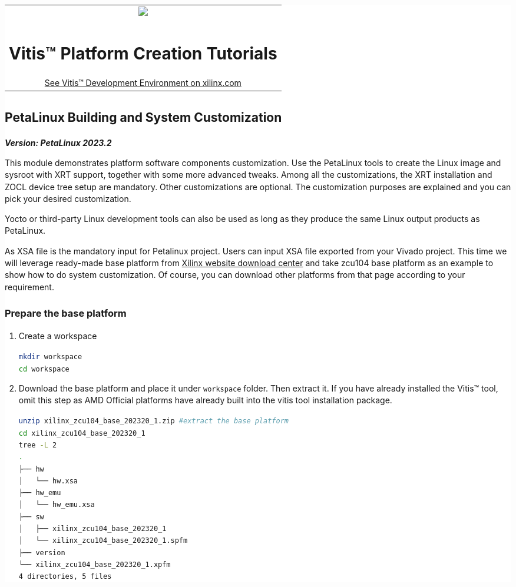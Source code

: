 <table class="sphinxhide" width="100%">
 <tr width="100%">
    <td align="center"><img src="https://raw.githubusercontent.com/Xilinx/Image-Collateral/main/xilinx-logo.png" width="30%"/><h1>Vitis™ Platform Creation Tutorials</h1>
    <a href="https://www.xilinx.com/products/design-tools/vitis.html">See Vitis™ Development Environment on xilinx.com</br></a>
    </td>
 </tr>
</table>


## PetaLinux Building and System Customization

***Version: PetaLinux 2023.2***

This module demonstrates platform software components customization. Use the PetaLinux tools to create the Linux image and sysroot with XRT support, together with some more advanced tweaks. Among all the customizations, the XRT installation and ZOCL device tree setup are mandatory. Other customizations are optional. The customization purposes are explained and you can pick your desired customization.

Yocto or third-party Linux development tools can also be used as long as they produce the same Linux output products as PetaLinux.

As XSA file is the mandatory input for Petalinux project. Users can input  XSA file exported from your Vivado project. This time we will leverage ready-made base platform from [Xilinx website download center](https://www.xilinx.com/support/download.html) and take zcu104 base platform as an example to show how to do system customization. Of course, you can download other platforms from that page according to your requirement. 

### Prepare the base platform

1. Create a workspace

   ```bash
   mkdir workspace
   cd workspace
   ```

2. Download the base platform and place it under `workspace`  folder. Then extract it. If you have already installed the Vitis™ tool, omit this step as AMD Official platforms have already built into the vitis tool installation package.

   ```bash
   unzip xilinx_zcu104_base_202320_1.zip #extract the base platform
   cd xilinx_zcu104_base_202320_1
   tree -L 2
   .
   ├── hw
   │   └── hw.xsa
   ├── hw_emu
   │   └── hw_emu.xsa
   ├── sw
   │   ├── xilinx_zcu104_base_202320_1
   │   └── xilinx_zcu104_base_202320_1.spfm
   ├── version
   └── xilinx_zcu104_base_202320_1.xpfm
   4 directories, 5 files
   ```
